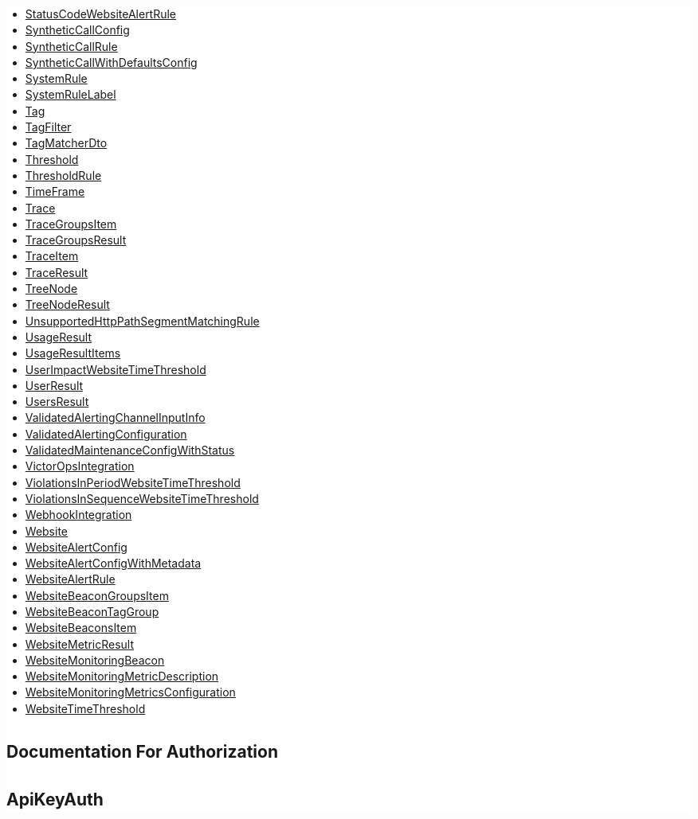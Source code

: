  - [StatusCodeWebsiteAlertRule](docs/StatusCodeWebsiteAlertRule.md)
 - [SyntheticCallConfig](docs/SyntheticCallConfig.md)
 - [SyntheticCallRule](docs/SyntheticCallRule.md)
 - [SyntheticCallWithDefaultsConfig](docs/SyntheticCallWithDefaultsConfig.md)
 - [SystemRule](docs/SystemRule.md)
 - [SystemRuleLabel](docs/SystemRuleLabel.md)
 - [Tag](docs/Tag.md)
 - [TagFilter](docs/TagFilter.md)
 - [TagMatcherDto](docs/TagMatcherDto.md)
 - [Threshold](docs/Threshold.md)
 - [ThresholdRule](docs/ThresholdRule.md)
 - [TimeFrame](docs/TimeFrame.md)
 - [Trace](docs/Trace.md)
 - [TraceGroupsItem](docs/TraceGroupsItem.md)
 - [TraceGroupsResult](docs/TraceGroupsResult.md)
 - [TraceItem](docs/TraceItem.md)
 - [TraceResult](docs/TraceResult.md)
 - [TreeNode](docs/TreeNode.md)
 - [TreeNodeResult](docs/TreeNodeResult.md)
 - [UnsupportedHttpPathSegmentMatchingRule](docs/UnsupportedHttpPathSegmentMatchingRule.md)
 - [UsageResult](docs/UsageResult.md)
 - [UsageResultItems](docs/UsageResultItems.md)
 - [UserImpactWebsiteTimeThreshold](docs/UserImpactWebsiteTimeThreshold.md)
 - [UserResult](docs/UserResult.md)
 - [UsersResult](docs/UsersResult.md)
 - [ValidatedAlertingChannelInputInfo](docs/ValidatedAlertingChannelInputInfo.md)
 - [ValidatedAlertingConfiguration](docs/ValidatedAlertingConfiguration.md)
 - [ValidatedMaintenanceConfigWithStatus](docs/ValidatedMaintenanceConfigWithStatus.md)
 - [VictorOpsIntegration](docs/VictorOpsIntegration.md)
 - [ViolationsInPeriodWebsiteTimeThreshold](docs/ViolationsInPeriodWebsiteTimeThreshold.md)
 - [ViolationsInSequenceWebsiteTimeThreshold](docs/ViolationsInSequenceWebsiteTimeThreshold.md)
 - [WebhookIntegration](docs/WebhookIntegration.md)
 - [Website](docs/Website.md)
 - [WebsiteAlertConfig](docs/WebsiteAlertConfig.md)
 - [WebsiteAlertConfigWithMetadata](docs/WebsiteAlertConfigWithMetadata.md)
 - [WebsiteAlertRule](docs/WebsiteAlertRule.md)
 - [WebsiteBeaconGroupsItem](docs/WebsiteBeaconGroupsItem.md)
 - [WebsiteBeaconTagGroup](docs/WebsiteBeaconTagGroup.md)
 - [WebsiteBeaconsItem](docs/WebsiteBeaconsItem.md)
 - [WebsiteMetricResult](docs/WebsiteMetricResult.md)
 - [WebsiteMonitoringBeacon](docs/WebsiteMonitoringBeacon.md)
 - [WebsiteMonitoringMetricDescription](docs/WebsiteMonitoringMetricDescription.md)
 - [WebsiteMonitoringMetricsConfiguration](docs/WebsiteMonitoringMetricsConfiguration.md)
 - [WebsiteTimeThreshold](docs/WebsiteTimeThreshold.md)


## Documentation For Authorization



## ApiKeyAuth
